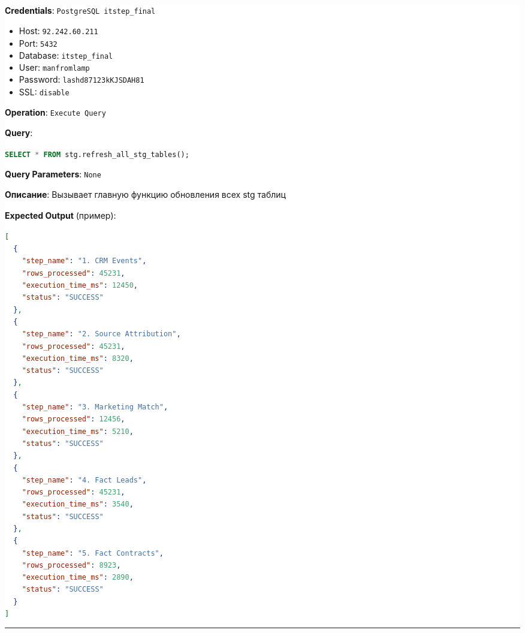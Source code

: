 **Credentials**: `PostgreSQL itstep_final`
- Host: `92.242.60.211`
- Port: `5432`
- Database: `itstep_final`
- User: `manfromlamp`
- Password: `lashd87123kKJSDAH81`
- SSL: `disable`

**Operation**: `Execute Query`

**Query**:
```sql
SELECT * FROM stg.refresh_all_stg_tables();
```

**Query Parameters**: `None`

**Описание**: Вызывает главную функцию обновления всех stg таблиц

**Expected Output** (пример):
```json
[
  {
    "step_name": "1. CRM Events",
    "rows_processed": 45231,
    "execution_time_ms": 12450,
    "status": "SUCCESS"
  },
  {
    "step_name": "2. Source Attribution",
    "rows_processed": 45231,
    "execution_time_ms": 8320,
    "status": "SUCCESS"
  },
  {
    "step_name": "3. Marketing Match",
    "rows_processed": 12456,
    "execution_time_ms": 5210,
    "status": "SUCCESS"
  },
  {
    "step_name": "4. Fact Leads",
    "rows_processed": 45231,
    "execution_time_ms": 3540,
    "status": "SUCCESS"
  },
  {
    "step_name": "5. Fact Contracts",
    "rows_processed": 8923,
    "execution_time_ms": 2890,
    "status": "SUCCESS"
  }
]
```

---
